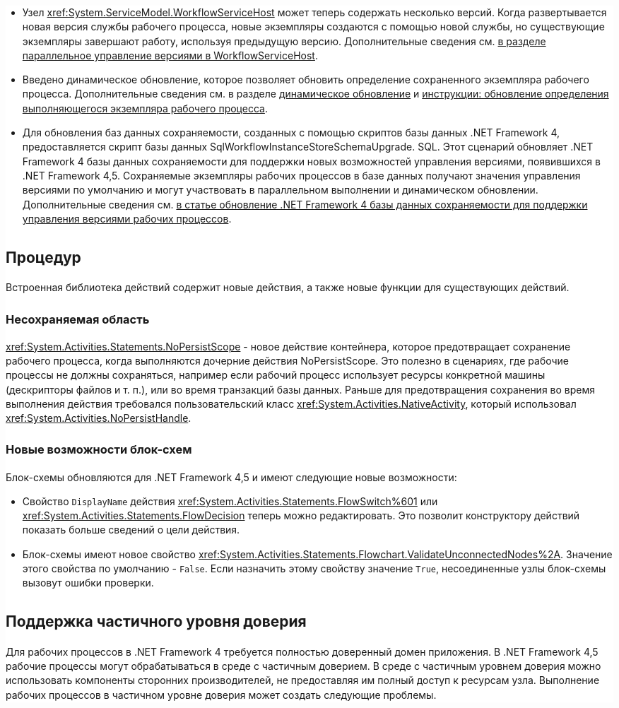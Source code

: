 - Узел <xref:System.ServiceModel.WorkflowServiceHost> может теперь содержать несколько версий. Когда развертывается новая версия службы рабочего процесса, новые экземпляры создаются с помощью новой службы, но существующие экземпляры завершают работу, используя предыдущую версию. Дополнительные сведения см. [в разделе параллельное управление версиями в WorkflowServiceHost](../wcf/feature-details/side-by-side-versioning-in-workflowservicehost.md).

- Введено динамическое обновление, которое позволяет обновить определение сохраненного экземпляра рабочего процесса. Дополнительные сведения см. в разделе [динамическое обновление](dynamic-update.md) и [инструкции: обновление определения выполняющегося экземпляра рабочего процесса](how-to-update-the-definition-of-a-running-workflow-instance.md).

- Для обновления баз данных сохраняемости, созданных с помощью скриптов базы данных .NET Framework 4, предоставляется скрипт базы данных SqlWorkflowInstanceStoreSchemaUpgrade. SQL. Этот сценарий обновляет .NET Framework 4 базы данных сохраняемости для поддержки новых возможностей управления версиями, появившихся в .NET Framework 4,5. Сохраняемые экземпляры рабочих процессов в базе данных получают значения управления версиями по умолчанию и могут участвовать в параллельном выполнении и динамическом обновлении. Дополнительные сведения см. [в статье обновление .NET Framework 4 базы данных сохраняемости для поддержки управления версиями рабочих процессов](using-workflowidentity-and-versioning.md#UpdatingWF4PersistenceDatabases).

## <a name="BKMK_NewActivities"></a>Процедур

Встроенная библиотека действий содержит новые действия, а также новые функции для существующих действий.

### <a name="BKMK_NoPersistScope"></a>Несохраняемая область

<xref:System.Activities.Statements.NoPersistScope> - новое действие контейнера, которое предотвращает сохранение рабочего процесса, когда выполняются дочерние действия NoPersistScope. Это полезно в сценариях, где рабочие процессы не должны сохраняться, например если рабочий процесс использует ресурсы конкретной машины (дескрипторы файлов и т. п.), или во время транзакций базы данных. Раньше для предотвращения сохранения во время выполнения действия требовался пользовательский класс <xref:System.Activities.NativeActivity>, который использовал <xref:System.Activities.NoPersistHandle>.

### <a name="BKMK_NewFlowchartCapabilities"></a>Новые возможности блок-схем

Блок-схемы обновляются для .NET Framework 4,5 и имеют следующие новые возможности:

- Свойство `DisplayName` действия <xref:System.Activities.Statements.FlowSwitch%601> или <xref:System.Activities.Statements.FlowDecision> теперь можно редактировать. Это позволит конструктору действий показать больше сведений о цели действия.

- Блок-схемы имеют новое свойство <xref:System.Activities.Statements.Flowchart.ValidateUnconnectedNodes%2A>. Значение этого свойства по умолчанию - `False`. Если назначить этому свойству значение `True`, несоединенные узлы блок-схемы вызовут ошибки проверки.

## <a name="support-for-partial-trust"></a>Поддержка частичного уровня доверия

Для рабочих процессов в .NET Framework 4 требуется полностью доверенный домен приложения. В .NET Framework 4,5 рабочие процессы могут обрабатываться в среде с частичным доверием. В среде с частичным уровнем доверия можно использовать компоненты сторонних производителей, не предоставляя им полный доступ к ресурсам узла. Выполнение рабочих процессов в частичном уровне доверия может создать следующие проблемы.
